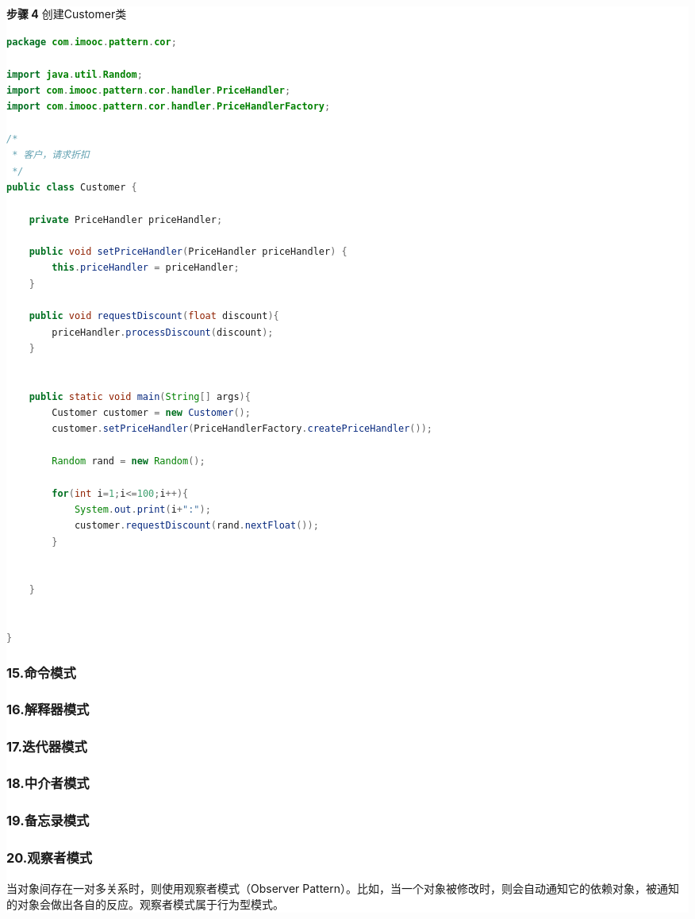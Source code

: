 **步骤 4** 创建Customer类  
```java
package com.imooc.pattern.cor;

import java.util.Random;
import com.imooc.pattern.cor.handler.PriceHandler;
import com.imooc.pattern.cor.handler.PriceHandlerFactory;

/*
 * 客户，请求折扣
 */
public class Customer {
	
	private PriceHandler priceHandler;
	
	public void setPriceHandler(PriceHandler priceHandler) {
		this.priceHandler = priceHandler;
	}

	public void requestDiscount(float discount){
		priceHandler.processDiscount(discount);
	}
	
	
	public static void main(String[] args){
		Customer customer = new Customer();
		customer.setPriceHandler(PriceHandlerFactory.createPriceHandler());
		
		Random rand = new Random();
		
		for(int i=1;i<=100;i++){
			System.out.print(i+":");
			customer.requestDiscount(rand.nextFloat());
		}
		
		
	}
	

}
```
### 15.命令模式
### 16.解释器模式
### 17.迭代器模式
### 18.中介者模式
### 19.备忘录模式
### 20.观察者模式  
当对象间存在一对多关系时，则使用观察者模式（Observer Pattern）。比如，当一个对象被修改时，则会自动通知它的依赖对象，被通知的对象会做出各自的反应。观察者模式属于行为型模式。  
